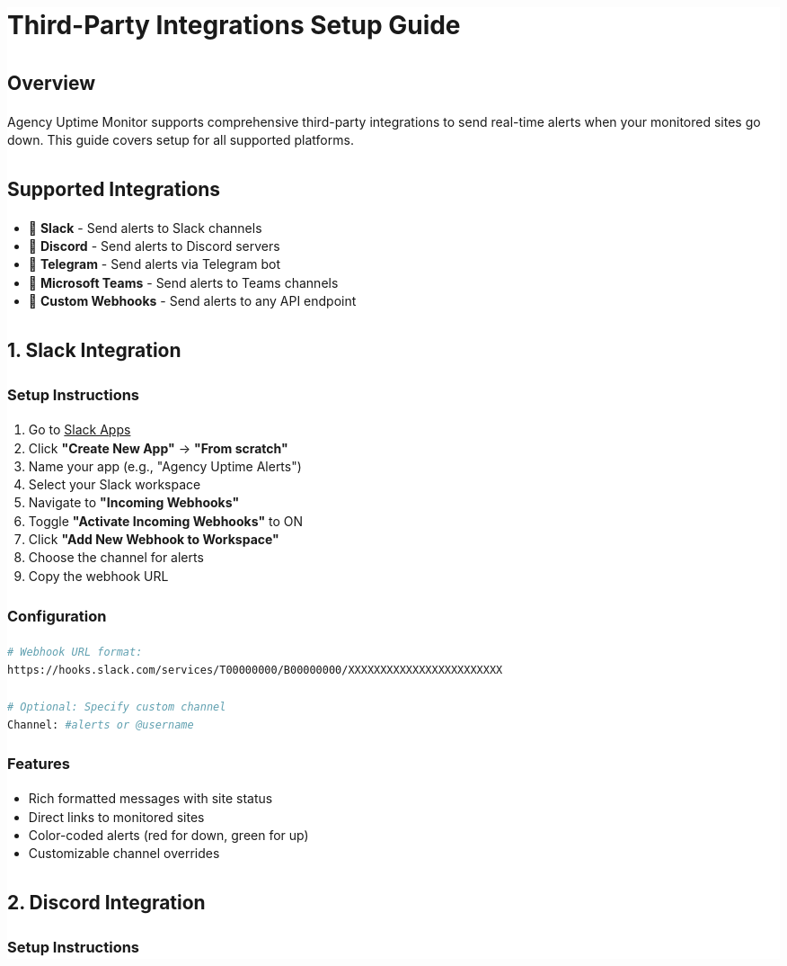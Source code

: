 # Third-Party Integrations Setup Guide

## Overview

Agency Uptime Monitor supports comprehensive third-party integrations to send real-time alerts when your monitored sites go down. This guide covers setup for all supported platforms.

## Supported Integrations

- 🔔 **Slack** - Send alerts to Slack channels
- 📢 **Discord** - Send alerts to Discord servers
- 📱 **Telegram** - Send alerts via Telegram bot
- 👥 **Microsoft Teams** - Send alerts to Teams channels
- 🔗 **Custom Webhooks** - Send alerts to any API endpoint

## 1. Slack Integration

### Setup Instructions

1. Go to [Slack Apps](https://api.slack.com/apps/)
2. Click **"Create New App"** → **"From scratch"**
3. Name your app (e.g., "Agency Uptime Alerts")
4. Select your Slack workspace
5. Navigate to **"Incoming Webhooks"**
6. Toggle **"Activate Incoming Webhooks"** to ON
7. Click **"Add New Webhook to Workspace"**
8. Choose the channel for alerts
9. Copy the webhook URL

### Configuration

```bash
# Webhook URL format:
https://hooks.slack.com/services/T00000000/B00000000/XXXXXXXXXXXXXXXXXXXXXXXX

# Optional: Specify custom channel
Channel: #alerts or @username
```

### Features

- Rich formatted messages with site status
- Direct links to monitored sites
- Color-coded alerts (red for down, green for up)
- Customizable channel overrides

## 2. Discord Integration

### Setup Instructions
